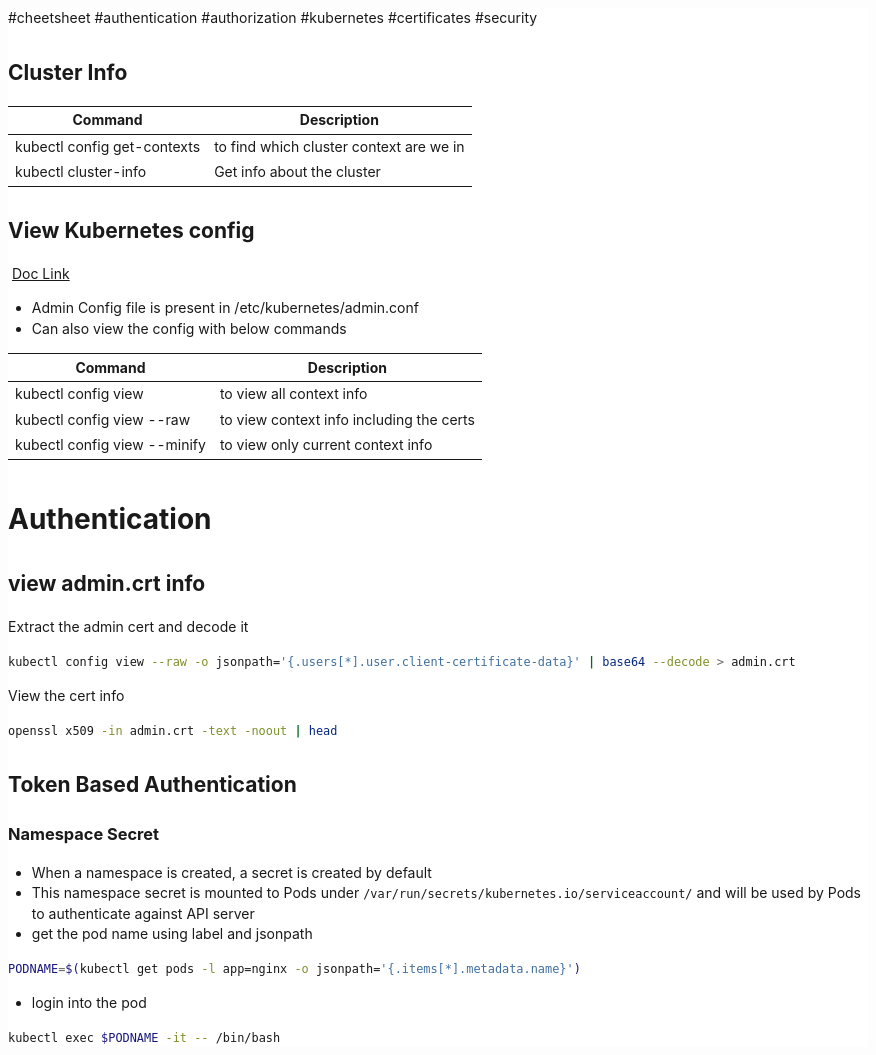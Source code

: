 #cheetsheet #authentication #authorization #kubernetes #certificates #security

## Cluster Info

|Command|Description|
|--|--|
|kubectl config get-contexts|to find which cluster context are we in|
|kubectl cluster-info|Get info about the cluster|

## View Kubernetes config

 [Doc Link](<https://kubernetes.io/docs/tasks/access-application-cluster/configure-access-multiple-clusters/>)

- Admin Config file is present in /etc/kubernetes/admin.conf
- Can also view the config with below commands

|Command|Description|
|--|--|
|kubectl config view|to view all context info|
|kubectl config view --raw|to view context info including the certs|
|kubectl config view --minify|to view only current context info|


# Authentication

## view admin.crt info

Extract the admin cert and decode it

```bash
kubectl config view --raw -o jsonpath='{.users[*].user.client-certificate-data}' | base64 --decode > admin.crt
```

View the cert info

```bash
openssl x509 -in admin.crt -text -noout | head
```

## Token Based Authentication

### Namespace Secret

- When a namespace is created, a secret is created by default
- This namespace secret is mounted to Pods under `/var/run/secrets/kubernetes.io/serviceaccount/` and will be used by Pods to authenticate against API server
- get the pod name using label and jsonpath
```bash
PODNAME=$(kubectl get pods -l app=nginx -o jsonpath='{.items[*].metadata.name}')
```
- login into the pod
```bash
kubectl exec $PODNAME -it -- /bin/bash
```

